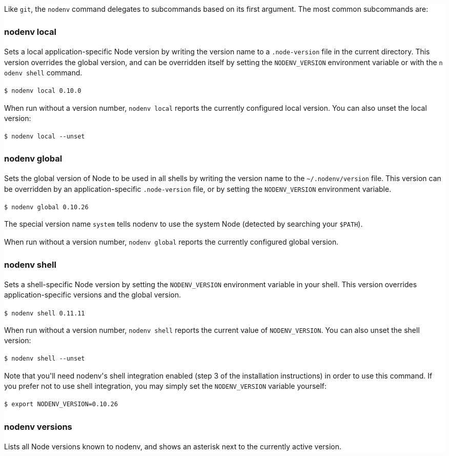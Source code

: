Like `git`, the `nodenv` command delegates to subcommands based on its
first argument. The most common subcommands are:

### nodenv local

Sets a local application-specific Node version by writing the version
name to a `.node-version` file in the current directory. This version
overrides the global version, and can be overridden itself by setting
the `NODENV_VERSION` environment variable or with the `nodenv shell`
command.

    $ nodenv local 0.10.0

When run without a version number, `nodenv local` reports the currently
configured local version. You can also unset the local version:

    $ nodenv local --unset

### nodenv global

Sets the global version of Node to be used in all shells by writing
the version name to the `~/.nodenv/version` file. This version can be
overridden by an application-specific `.node-version` file, or by
setting the `NODENV_VERSION` environment variable.

    $ nodenv global 0.10.26

The special version name `system` tells nodenv to use the system Node
(detected by searching your `$PATH`).

When run without a version number, `nodenv global` reports the
currently configured global version.

### nodenv shell

Sets a shell-specific Node version by setting the `NODENV_VERSION`
environment variable in your shell. This version overrides
application-specific versions and the global version.

    $ nodenv shell 0.11.11

When run without a version number, `nodenv shell` reports the current
value of `NODENV_VERSION`. You can also unset the shell version:

    $ nodenv shell --unset

Note that you'll need nodenv's shell integration enabled (step 3 of
the installation instructions) in order to use this command. If you
prefer not to use shell integration, you may simply set the
`NODENV_VERSION` variable yourself:

    $ export NODENV_VERSION=0.10.26

### nodenv versions

Lists all Node versions known to nodenv, and shows an asterisk next to
the currently active version.
